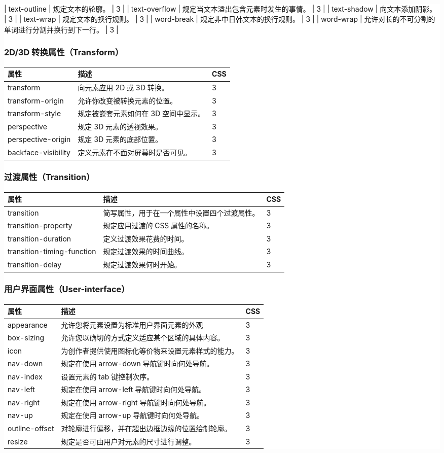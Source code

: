| text-outline        | 规定文本的轮廓。                                        | 3    |
| text-overflow       | 规定当文本溢出包含元素时发生的事情。                    | 3    |
| text-shadow         | 向文本添加阴影。                                        | 3    |
| text-wrap           | 规定文本的换行规则。                                    | 3    |
| word-break          | 规定非中日韩文本的换行规则。                            | 3    |
| word-wrap           | 允许对长的不可分割的单词进行分割并换行到下一行。        | 3    |



### 2D/3D 转换属性（Transform）

| 属性                | 描述                                 | CSS  |
| :------------------ | :----------------------------------- | :--- |
| transform           | 向元素应用 2D 或 3D 转换。           | 3    |
| transform-origin    | 允许你改变被转换元素的位置。         | 3    |
| transform-style     | 规定被嵌套元素如何在 3D 空间中显示。 | 3    |
| perspective         | 规定 3D 元素的透视效果。             | 3    |
| perspective-origin  | 规定 3D 元素的底部位置。             | 3    |
| backface-visibility | 定义元素在不面对屏幕时是否可见。     | 3    |



### 过渡属性（Transition）

| 属性                       | 描述                                         | CSS  |
| :------------------------- | :------------------------------------------- | :--- |
| transition                 | 简写属性，用于在一个属性中设置四个过渡属性。 | 3    |
| transition-property        | 规定应用过渡的 CSS 属性的名称。              | 3    |
| transition-duration        | 定义过渡效果花费的时间。                     | 3    |
| transition-timing-function | 规定过渡效果的时间曲线。                     | 3    |
| transition-delay           | 规定过渡效果何时开始。                       | 3    |



### 用户界面属性（User-interface）

| 属性           | 描述                                               | CSS  |
| :------------- | :------------------------------------------------- | :--- |
| appearance     | 允许您将元素设置为标准用户界面元素的外观           | 3    |
| box-sizing     | 允许您以确切的方式定义适应某个区域的具体内容。     | 3    |
| icon           | 为创作者提供使用图标化等价物来设置元素样式的能力。 | 3    |
| nav-down       | 规定在使用 arrow-down 导航键时向何处导航。         | 3    |
| nav-index      | 设置元素的 tab 键控制次序。                        | 3    |
| nav-left       | 规定在使用 arrow-left 导航键时向何处导航。         | 3    |
| nav-right      | 规定在使用 arrow-right 导航键时向何处导航。        | 3    |
| nav-up         | 规定在使用 arrow-up 导航键时向何处导航。           | 3    |
| outline-offset | 对轮廓进行偏移，并在超出边框边缘的位置绘制轮廓。   | 3    |
| resize         | 规定是否可由用户对元素的尺寸进行调整。             | 3    |